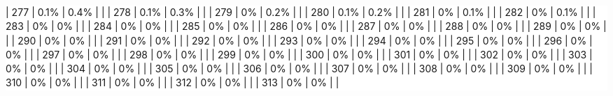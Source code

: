 | 277 | 0.1% | 0.4% |  |
| 278 | 0.1% | 0.3% |  |
| 279 | 0% | 0.2% |  |
| 280 | 0.1% | 0.2% |  |
| 281 | 0% | 0.1% |  |
| 282 | 0% | 0.1% |  |
| 283 | 0% | 0% |  |
| 284 | 0% | 0% |  |
| 285 | 0% | 0% |  |
| 286 | 0% | 0% |  |
| 287 | 0% | 0% |  |
| 288 | 0% | 0% |  |
| 289 | 0% | 0% |  |
| 290 | 0% | 0% |  |
| 291 | 0% | 0% |  |
| 292 | 0% | 0% |  |
| 293 | 0% | 0% |  |
| 294 | 0% | 0% |  |
| 295 | 0% | 0% |  |
| 296 | 0% | 0% |  |
| 297 | 0% | 0% |  |
| 298 | 0% | 0% |  |
| 299 | 0% | 0% |  |
| 300 | 0% | 0% |  |
| 301 | 0% | 0% |  |
| 302 | 0% | 0% |  |
| 303 | 0% | 0% |  |
| 304 | 0% | 0% |  |
| 305 | 0% | 0% |  |
| 306 | 0% | 0% |  |
| 307 | 0% | 0% |  |
| 308 | 0% | 0% |  |
| 309 | 0% | 0% |  |
| 310 | 0% | 0% |  |
| 311 | 0% | 0% |  |
| 312 | 0% | 0% |  |
| 313 | 0% | 0% |  |